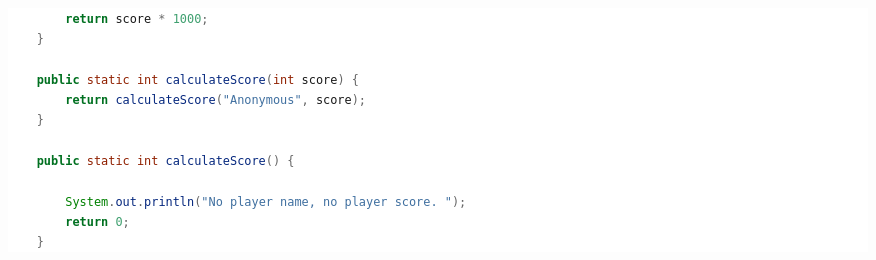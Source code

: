 ```java  
        return score * 1000;
    }

    public static int calculateScore(int score) {
        return calculateScore("Anonymous", score);
    }

    public static int calculateScore() {

        System.out.println("No player name, no player score. ");
        return 0;
    }
```
